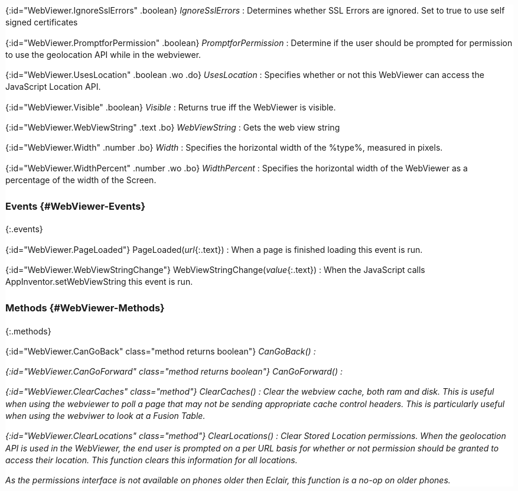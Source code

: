 {:id="WebViewer.IgnoreSslErrors" .boolean} *IgnoreSslErrors*
: Determines whether SSL Errors are ignored. Set to true to use self signed certificates

{:id="WebViewer.PromptforPermission" .boolean} *PromptforPermission*
: Determine if the user should be prompted for permission to use the geolocation API while in
 the webviewer.

{:id="WebViewer.UsesLocation" .boolean .wo .do} *UsesLocation*
: Specifies whether or not this WebViewer can access the JavaScript
 Location API.

{:id="WebViewer.Visible" .boolean} *Visible*
: Returns true iff the WebViewer is visible.

{:id="WebViewer.WebViewString" .text .bo} *WebViewString*
: Gets the web view string

{:id="WebViewer.Width" .number .bo} *Width*
: Specifies the horizontal width of the %type%, measured in pixels.

{:id="WebViewer.WidthPercent" .number .wo .bo} *WidthPercent*
: Specifies the horizontal width of the WebViewer as a percentage of the width of the Screen.

### Events  {#WebViewer-Events}

{:.events}

{:id="WebViewer.PageLoaded"} PageLoaded(*url*{:.text})
: When a page is finished loading this event is run.

{:id="WebViewer.WebViewStringChange"} WebViewStringChange(*value*{:.text})
: When the JavaScript calls AppInventor.setWebViewString this event is run.

### Methods  {#WebViewer-Methods}

{:.methods}

{:id="WebViewer.CanGoBack" class="method returns boolean"} <i/> CanGoBack()
: 

{:id="WebViewer.CanGoForward" class="method returns boolean"} <i/> CanGoForward()
: 

{:id="WebViewer.ClearCaches" class="method"} <i/> ClearCaches()
: Clear the webview cache, both ram and disk. This is useful
 when using the webviewer to poll a page that may not be sending
 appropriate cache control headers. This is particularly useful
 when using the webviwer to look at a Fusion Table.

{:id="WebViewer.ClearLocations" class="method"} <i/> ClearLocations()
: Clear Stored Location permissions. When the geolocation API is used in
 the WebViewer, the end user is prompted on a per URL basis for whether
 or not permission should be granted to access their location. This
 function clears this information for all locations.

 As the permissions interface is not available on phones older then
 Eclair, this function is a no-op on older phones.
